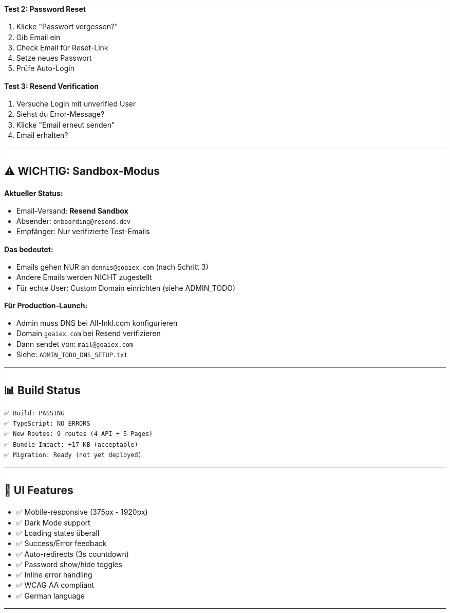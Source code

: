 **Test 2: Password Reset**
1. Klicke "Passwort vergessen?"
2. Gib Email ein
3. Check Email für Reset-Link
4. Setze neues Passwort
5. Prüfe Auto-Login

**Test 3: Resend Verification**
1. Versuche Login mit unverified User
2. Siehst du Error-Message?
3. Klicke "Email erneut senden"
4. Email erhalten?

---

## ⚠️ WICHTIG: Sandbox-Modus

**Aktueller Status:**
- Email-Versand: **Resend Sandbox**
- Absender: `onboarding@resend.dev`
- Empfänger: Nur verifizierte Test-Emails

**Das bedeutet:**
- Emails gehen NUR an `dennis@goaiex.com` (nach Schritt 3)
- Andere Emails werden NICHT zugestellt
- Für echte User: Custom Domain einrichten (siehe ADMIN_TODO)

**Für Production-Launch:**
- Admin muss DNS bei All-Inkl.com konfigurieren
- Domain `goaiex.com` bei Resend verifizieren
- Dann sendet von: `mail@goaiex.com`
- Siehe: `ADMIN_TODO_DNS_SETUP.txt`

---

## 📊 Build Status

```
✅ Build: PASSING
✅ TypeScript: NO ERRORS
✅ New Routes: 9 routes (4 API + 5 Pages)
✅ Bundle Impact: +17 KB (acceptable)
✅ Migration: Ready (not yet deployed)
```

---

## 🎨 UI Features

- ✅ Mobile-responsive (375px - 1920px)
- ✅ Dark Mode support
- ✅ Loading states überall
- ✅ Success/Error feedback
- ✅ Auto-redirects (3s countdown)
- ✅ Password show/hide toggles
- ✅ Inline error handling
- ✅ WCAG AA compliant
- ✅ German language

---